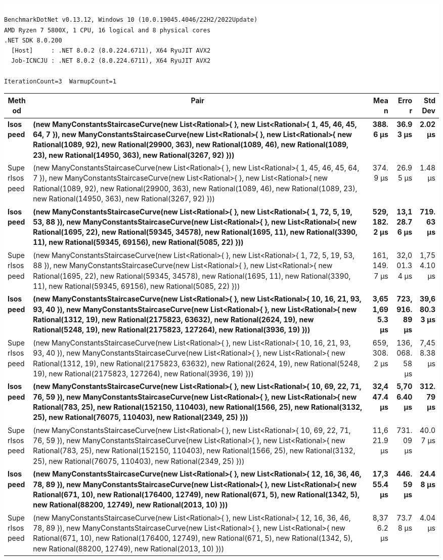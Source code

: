 ```

BenchmarkDotNet v0.13.12, Windows 10 (10.0.19045.4046/22H2/2022Update)
AMD Ryzen 7 5800X, 1 CPU, 16 logical and 8 physical cores
.NET SDK 8.0.200
  [Host]     : .NET 8.0.2 (8.0.224.6711), X64 RyuJIT AVX2
  Job-ICNCJU : .NET 8.0.2 (8.0.224.6711), X64 RyuJIT AVX2

IterationCount=3  WarmupCount=1  

```
| Method        | Pair                                                                                                                                                                                                                                                                                                                                                             | Mean            | Error           | StdDev        |
|-------------- |----------------------------------------------------------------------------------------------------------------------------------------------------------------------------------------------------------------------------------------------------------------------------------------------------------------------------------------------------------------- |----------------:|----------------:|--------------:|
| **Isospeed**      | **(new ManyConstantsStaircaseCurve(new List&lt;Rational&gt;{  }, new List&lt;Rational&gt;{ 1, 45, 46, 45, 64, 7 }), new ManyConstantsStaircaseCurve(new List&lt;Rational&gt;{  }, new List&lt;Rational&gt;{ new Rational(1089, 92), new Rational(29900, 363), new Rational(1089, 46), new Rational(1089, 23), new Rational(14950, 363), new Rational(3267, 92) }))**                         |        **388.6 μs** |        **36.93 μs** |       **2.02 μs** |
| SuperIsospeed | (new ManyConstantsStaircaseCurve(new List&lt;Rational&gt;{  }, new List&lt;Rational&gt;{ 1, 45, 46, 45, 64, 7 }), new ManyConstantsStaircaseCurve(new List&lt;Rational&gt;{  }, new List&lt;Rational&gt;{ new Rational(1089, 92), new Rational(29900, 363), new Rational(1089, 46), new Rational(1089, 23), new Rational(14950, 363), new Rational(3267, 92) }))                         |        374.9 μs |        26.95 μs |       1.48 μs |
| **Isospeed**      | **(new ManyConstantsStaircaseCurve(new List&lt;Rational&gt;{  }, new List&lt;Rational&gt;{ 1, 72, 5, 19, 53, 88 }), new ManyConstantsStaircaseCurve(new List&lt;Rational&gt;{  }, new List&lt;Rational&gt;{ new Rational(1695, 22), new Rational(59345, 34578), new Rational(1695, 11), new Rational(3390, 11), new Rational(59345, 69156), new Rational(5085, 22) }))**                     |    **529,182.2 μs** |    **13,128.76 μs** |     **719.63 μs** |
| SuperIsospeed | (new ManyConstantsStaircaseCurve(new List&lt;Rational&gt;{  }, new List&lt;Rational&gt;{ 1, 72, 5, 19, 53, 88 }), new ManyConstantsStaircaseCurve(new List&lt;Rational&gt;{  }, new List&lt;Rational&gt;{ new Rational(1695, 22), new Rational(59345, 34578), new Rational(1695, 11), new Rational(3390, 11), new Rational(59345, 69156), new Rational(5085, 22) }))                     |    161,149.7 μs |    32,001.34 μs |   1,754.10 μs |
| **Isospeed**      | **(new ManyConstantsStaircaseCurve(new List&lt;Rational&gt;{  }, new List&lt;Rational&gt;{ 10, 16, 21, 93, 93, 40 }), new ManyConstantsStaircaseCurve(new List&lt;Rational&gt;{  }, new List&lt;Rational&gt;{ new Rational(1312, 19), new Rational(2175823, 63632), new Rational(2624, 19), new Rational(5248, 19), new Rational(2175823, 127264), new Rational(3936, 19) }))**              |  **3,651,695.3 μs** |   **723,916.89 μs** |  **39,680.33 μs** |
| SuperIsospeed | (new ManyConstantsStaircaseCurve(new List&lt;Rational&gt;{  }, new List&lt;Rational&gt;{ 10, 16, 21, 93, 93, 40 }), new ManyConstantsStaircaseCurve(new List&lt;Rational&gt;{  }, new List&lt;Rational&gt;{ new Rational(1312, 19), new Rational(2175823, 63632), new Rational(2624, 19), new Rational(5248, 19), new Rational(2175823, 127264), new Rational(3936, 19) }))              |    659,308.2 μs |   136,068.58 μs |   7,458.38 μs |
| **Isospeed**      | **(new ManyConstantsStaircaseCurve(new List&lt;Rational&gt;{  }, new List&lt;Rational&gt;{ 10, 69, 22, 71, 76, 59 }), new ManyConstantsStaircaseCurve(new List&lt;Rational&gt;{  }, new List&lt;Rational&gt;{ new Rational(783, 25), new Rational(152150, 110403), new Rational(1566, 25), new Rational(3132, 25), new Rational(76075, 110403), new Rational(2349, 25) }))**                 |     **32,447.4 μs** |     **5,706.40 μs** |     **312.79 μs** |
| SuperIsospeed | (new ManyConstantsStaircaseCurve(new List&lt;Rational&gt;{  }, new List&lt;Rational&gt;{ 10, 69, 22, 71, 76, 59 }), new ManyConstantsStaircaseCurve(new List&lt;Rational&gt;{  }, new List&lt;Rational&gt;{ new Rational(783, 25), new Rational(152150, 110403), new Rational(1566, 25), new Rational(3132, 25), new Rational(76075, 110403), new Rational(2349, 25) }))                 |     11,621.9 μs |       731.09 μs |      40.07 μs |
| **Isospeed**      | **(new ManyConstantsStaircaseCurve(new List&lt;Rational&gt;{  }, new List&lt;Rational&gt;{ 12, 16, 36, 46, 78, 89 }), new ManyConstantsStaircaseCurve(new List&lt;Rational&gt;{  }, new List&lt;Rational&gt;{ new Rational(671, 10), new Rational(176400, 12749), new Rational(671, 5), new Rational(1342, 5), new Rational(88200, 12749), new Rational(2013, 10) }))**                      |     **17,355.4 μs** |       **446.59 μs** |      **24.48 μs** |
| SuperIsospeed | (new ManyConstantsStaircaseCurve(new List&lt;Rational&gt;{  }, new List&lt;Rational&gt;{ 12, 16, 36, 46, 78, 89 }), new ManyConstantsStaircaseCurve(new List&lt;Rational&gt;{  }, new List&lt;Rational&gt;{ new Rational(671, 10), new Rational(176400, 12749), new Rational(671, 5), new Rational(1342, 5), new Rational(88200, 12749), new Rational(2013, 10) }))                      |      8,376.2 μs |        73.78 μs |       4.04 μs |